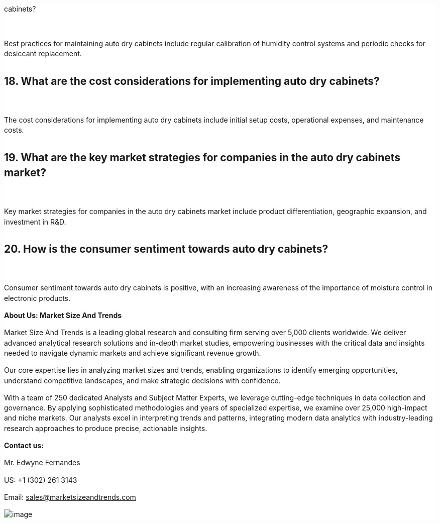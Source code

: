 cabinets?</h2><p>&nbsp;</p><p>Best practices for maintaining auto dry cabinets include regular calibration of humidity control systems and periodic checks for desiccant replacement.</p><h2>18. What are the cost considerations for implementing auto dry cabinets?</h2><p>&nbsp;</p><p>The cost considerations for implementing auto dry cabinets include initial setup costs, operational expenses, and maintenance costs.</p><h2>19. What are the key market strategies for companies in the auto dry cabinets market?</h2><p>&nbsp;</p><p>Key market strategies for companies in the auto dry cabinets market include product differentiation, geographic expansion, and investment in R&D.</p><h2>20. How is the consumer sentiment towards auto dry cabinets?</h2><p>&nbsp;</p><p>Consumer sentiment towards auto dry cabinets is positive, with an increasing awareness of the importance of moisture control in electronic products.</p></body></html></p><p><strong>About Us:&nbsp;Market Size And Trends</strong></p><p>Market Size And Trends&nbsp;is a leading global research and consulting firm serving over 5,000 clients worldwide. We deliver advanced analytical research solutions and in-depth market studies, empowering businesses with the critical data and insights needed to navigate dynamic markets and achieve significant revenue growth.</p><p>Our core expertise lies in analyzing market sizes and trends, enabling organizations to identify emerging opportunities, understand competitive landscapes, and make strategic decisions with confidence.</p><p>With a team of 250 dedicated Analysts and Subject Matter Experts, we leverage cutting-edge techniques in data collection and governance. By applying sophisticated methodologies and years of specialized expertise, we examine over 25,000 high-impact and niche markets. Our analysts excel in interpreting trends and patterns, integrating modern data analytics with industry-leading research approaches to produce precise, actionable insights.</p><p><strong>Contact us:</strong></p><p>Mr. Edwyne Fernandes</p><p>US: +1 (302) 261 3143</p><p>Email: <a href="mailto:sales@marketsizeandtrends.com">sales@marketsizeandtrends.com</a>&nbsp;</p>
![image](https://github.com/user-attachments/assets/4c4737b0-9d89-4568-ba36-d486223a6669)
